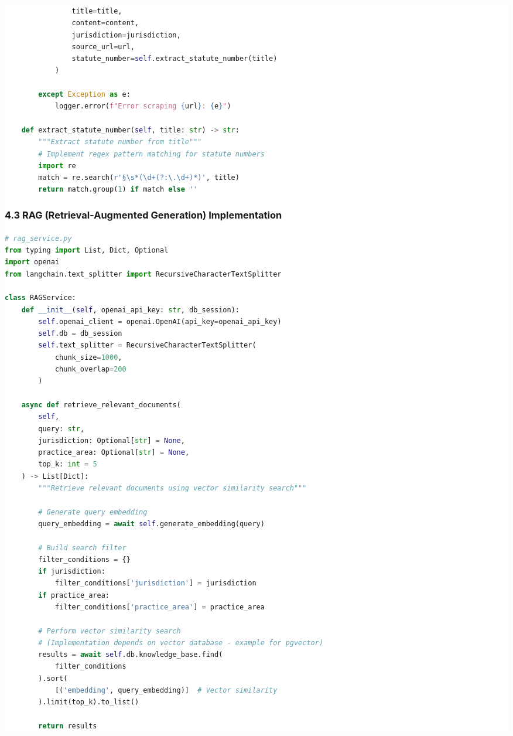 ```python
                title=title,
                content=content,
                jurisdiction=jurisdiction,
                source_url=url,
                statute_number=self.extract_statute_number(title)
            )
            
        except Exception as e:
            logger.error(f"Error scraping {url}: {e}")
    
    def extract_statute_number(self, title: str) -> str:
        """Extract statute number from title"""
        # Implement regex pattern matching for statute numbers
        import re
        match = re.search(r'§\s*(\d+(?:\.\d+)*)', title)
        return match.group(1) if match else ''
```

### 4.3 RAG (Retrieval-Augmented Generation) Implementation

```python
# rag_service.py
from typing import List, Dict, Optional
import openai
from langchain.text_splitter import RecursiveCharacterTextSplitter

class RAGService:
    def __init__(self, openai_api_key: str, db_session):
        self.openai_client = openai.OpenAI(api_key=openai_api_key)
        self.db = db_session
        self.text_splitter = RecursiveCharacterTextSplitter(
            chunk_size=1000,
            chunk_overlap=200
        )
    
    async def retrieve_relevant_documents(
        self,
        query: str,
        jurisdiction: Optional[str] = None,
        practice_area: Optional[str] = None,
        top_k: int = 5
    ) -> List[Dict]:
        """Retrieve relevant documents using vector similarity search"""
        
        # Generate query embedding
        query_embedding = await self.generate_embedding(query)
        
        # Build search filter
        filter_conditions = {}
        if jurisdiction:
            filter_conditions['jurisdiction'] = jurisdiction
        if practice_area:
            filter_conditions['practice_area'] = practice_area
        
        # Perform vector similarity search
        # (Implementation depends on vector database - example for pgvector)
        results = await self.db.knowledge_base.find(
            filter_conditions
        ).sort(
            [('embedding', query_embedding)]  # Vector similarity
        ).limit(top_k).to_list()
        
        return results
```